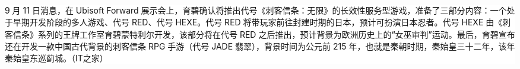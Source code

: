9 月 11 日消息，在 Ubisoft Forward 展示会上，育碧确认将推出代号《刺客信条：无限》的长效性服务型游戏，准备了三部分内容：一个处于早期开发阶段的多人游戏、代号 RED、代号 HEXE。代号 RED 将带玩家前往封建时期的日本，预计可扮演日本忍者。代号 HEXE 由《刺客信条》系列的王牌工作室育碧蒙特利尔开发，该部分将在代号 RED 之后推出，预计背景为欧洲历史上的“女巫审判”运动。最后，育碧宣布还在开发一款中国古代背景的刺客信条 RPG 手游（代号 JADE 翡翠），背景时间为公元前 215 年，也就是秦朝时期，秦始皇三十二年，该年秦始皇东巡蓟城。（IT之家）
